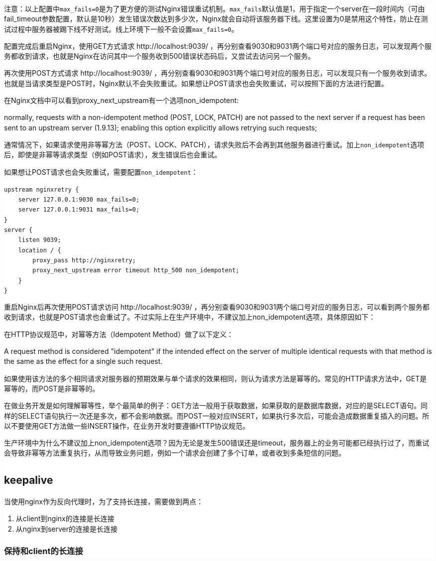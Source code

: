 注意：以上配置中`max_fails=0`是为了更方便的测试Nginx错误重试机制。`max_fails`默认值是1，用于指定一个server在一段时间内（可由fail_timeout参数配置，默认是10秒）发生错误次数达到多少次，Nginx就会自动将该服务器下线。这里设置为0是禁用这个特性，防止在测试过程中服务器被踢下线不好测试。线上环境下一般不会设置`max_fails=0`。

配置完成后重启Nginx，使用GET方式请求 http://localhost:9039/ ，再分别查看9030和9031两个端口号对应的服务日志，可以发现两个服务都收到请求，也就是Nginx在访问其中一个服务收到500错误状态码后，又尝试去访问另一个服务。

再次使用POST方式请求 http://localhost:9039/ ，再分别查看9030和9031两个端口号对应的服务日志，可以发现只有一个服务收到请求。也就是当请求类型是POST时，Nginx默认不会失败重试。如果想让POST请求也会失败重试，可以按照下面的方法进行配置。

在Nginx文档中可以看到proxy_next_upstream有一个选项non_idempotent:

normally, requests with a non-idempotent method (POST, LOCK, PATCH) are  not passed to the next server if a request has been sent to an upstream  server (1.9.13); enabling this option explicitly allows retrying such  requests;

通常情况下，如果请求使用非等幂方法（POST、LOCK、PATCH），请求失败后不会再到其他服务器进行重试。加上`non_idempotent`选项后，即使是非幂等请求类型（例如POST请求），发生错误后也会重试。

如果想让POST请求也会失败重试，需要配置`non_idempotent`：

```nginx
upstream nginxretry {
    server 127.0.0.1:9030 max_fails=0;
    server 127.0.0.1:9031 max_fails=0;
}
server {
    listen 9039;
    location / {
        proxy_pass http://nginxretry;
        proxy_next_upstream error timeout http_500 non_idempotent;
    }
}
```

重启Nginx后再次使用POST请求访问 http://localhost:9039/ ，再分别查看9030和9031两个端口号对应的服务日志，可以看到两个服务都收到请求，也就是POST请求也会重试了。不过实际上在生产环境中，不建议加上non_idempotent选项，具体原因如下：

在HTTP协议规范中，对幂等方法（Idempotent Method）做了以下定义：

A request method is considered "idempotent" if the intended effect on  the server of multiple identical requests with that method is the same  as the effect for a single such request.

如果使用该方法的多个相同请求对服务器的预期效果与单个请求的效果相同，则认为请求方法是幂等的。常见的HTTP请求方法中，GET是幂等的，而POST是非幂等的。

在做业务开发是如何理解幂等性，举个最简单的例子：GET方法一般用于获取数据，如果获取的是数据库数据，对应的是SELECT语句。同样的SELECT语句执行一次还是多次，都不会影响数据。而POST一般对应INSERT，如果执行多次后，可能会造成数据重复插入的问题。所以不要使用GET方法做一些INSERT操作，在业务开发时要遵循HTTP协议规范。

生产环境中为什么不建议加上non_idempotent选项？因为无论是发生500错误还是timeout，服务器上的业务可能都已经执行过了，而重试会导致非幂等方法重复执行，从而导致业务问题，例如一个请求会创建了多个订单，或者收到多条短信的问题。

## keepalive

当使用nginx作为反向代理时，为了支持长连接，需要做到两点：

1. 从client到nginx的连接是长连接
2. 从nginx到server的连接是长连接

### 保持和client的长连接
